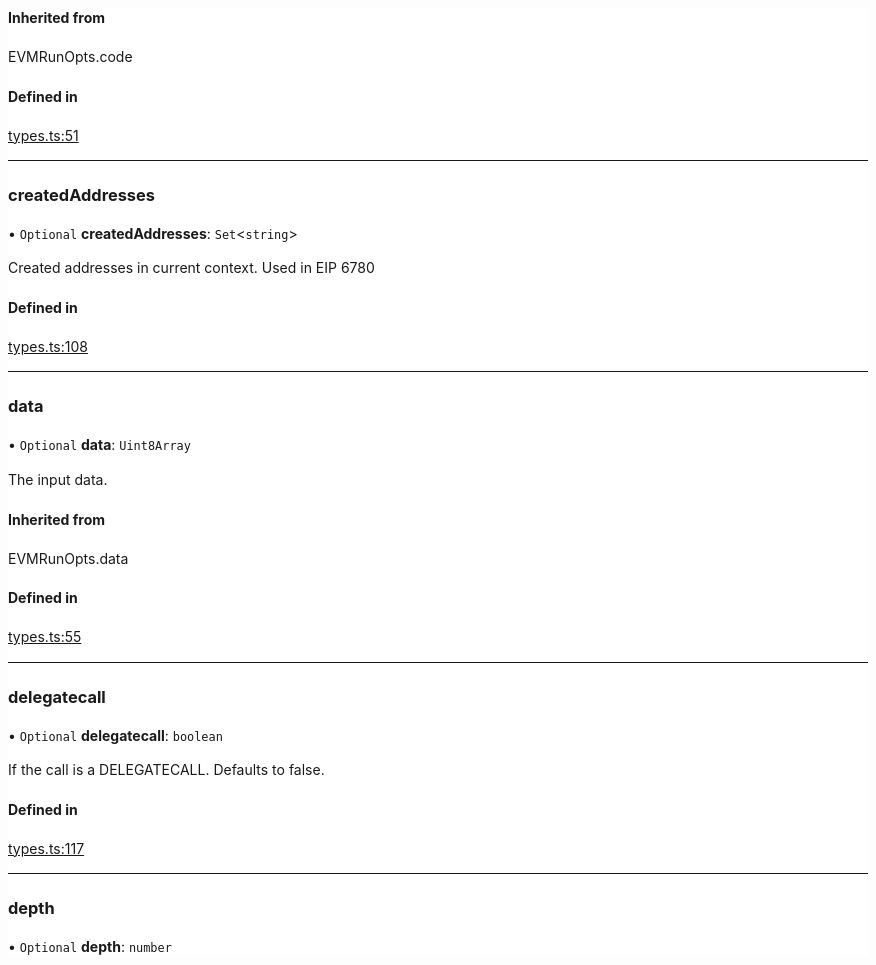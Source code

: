 #### Inherited from

EVMRunOpts.code

#### Defined in

[types.ts:51](https://github.com/ethereumjs/ethereumjs-monorepo/blob/master/packages/evm/src/types.ts#L51)

___

### createdAddresses

• `Optional` **createdAddresses**: `Set`<`string`\>

Created addresses in current context. Used in EIP 6780

#### Defined in

[types.ts:108](https://github.com/ethereumjs/ethereumjs-monorepo/blob/master/packages/evm/src/types.ts#L108)

___

### data

• `Optional` **data**: `Uint8Array`

The input data.

#### Inherited from

EVMRunOpts.data

#### Defined in

[types.ts:55](https://github.com/ethereumjs/ethereumjs-monorepo/blob/master/packages/evm/src/types.ts#L55)

___

### delegatecall

• `Optional` **delegatecall**: `boolean`

If the call is a DELEGATECALL. Defaults to false.

#### Defined in

[types.ts:117](https://github.com/ethereumjs/ethereumjs-monorepo/blob/master/packages/evm/src/types.ts#L117)

___

### depth

• `Optional` **depth**: `number`
